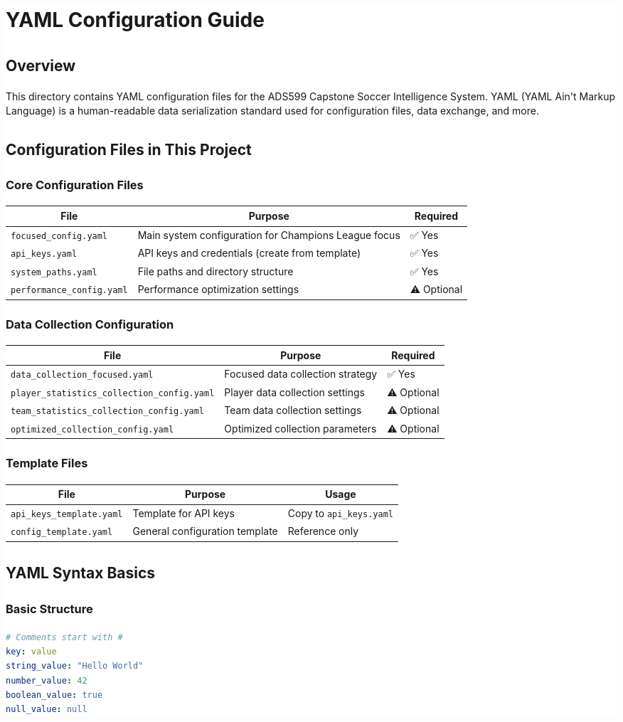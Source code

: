 # YAML Configuration Guide

## Overview

This directory contains YAML configuration files for the ADS599 Capstone Soccer Intelligence System. YAML (YAML Ain't Markup Language) is a human-readable data serialization standard used for configuration files, data exchange, and more.

## Configuration Files in This Project

### Core Configuration Files

| File | Purpose | Required |
|------|---------|----------|
| `focused_config.yaml` | Main system configuration for Champions League focus | ✅ Yes |
| `api_keys.yaml` | API keys and credentials (create from template) | ✅ Yes |
| `system_paths.yaml` | File paths and directory structure | ✅ Yes |
| `performance_config.yaml` | Performance optimization settings | ⚠️ Optional |

### Data Collection Configuration

| File | Purpose | Required |
|------|---------|----------|
| `data_collection_focused.yaml` | Focused data collection strategy | ✅ Yes |
| `player_statistics_collection_config.yaml` | Player data collection settings | ⚠️ Optional |
| `team_statistics_collection_config.yaml` | Team data collection settings | ⚠️ Optional |
| `optimized_collection_config.yaml` | Optimized collection parameters | ⚠️ Optional |

### Template Files

| File | Purpose | Usage |
|------|---------|-------|
| `api_keys_template.yaml` | Template for API keys | Copy to `api_keys.yaml` |
| `config_template.yaml` | General configuration template | Reference only |

## YAML Syntax Basics

### Basic Structure
```yaml
# Comments start with #
key: value
string_value: "Hello World"
number_value: 42
boolean_value: true
null_value: null
```

